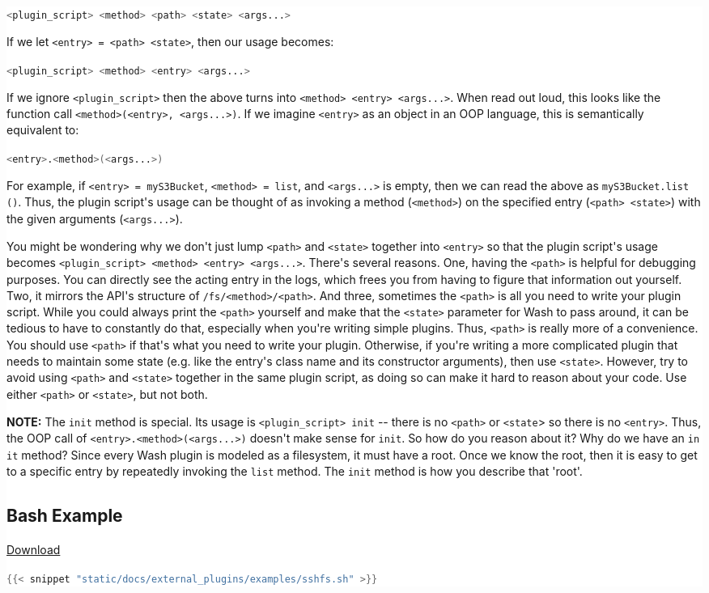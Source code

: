 ```s
<plugin_script> <method> <path> <state> <args...>
```

If we let `<entry> = <path> <state>`, then our usage becomes:

```s
<plugin_script> <method> <entry> <args...>
```

If we ignore `<plugin_script>` then the above turns into `<method> <entry> <args...>`. When read out loud, this looks like the function call `<method>(<entry>, <args...>)`. If we imagine `<entry>` as an object in an OOP language, this is semantically equivalent to:

```s
<entry>.<method>(<args...>)
```

For example, if `<entry> = myS3Bucket`, `<method> = list`, and `<args...>` is empty, then we can read the above as `myS3Bucket.list()`. Thus, the plugin script's usage can be thought of as invoking a method (`<method>`) on the specified entry (`<path> <state>`) with the given arguments (`<args...>`).

You might be wondering why we don't just lump `<path>` and `<state>` together into `<entry>` so that the plugin script's usage becomes `<plugin_script> <method> <entry> <args...>`. There's several reasons. One, having the `<path>` is helpful for debugging purposes. You can directly see the acting entry in the logs, which frees you from having to figure that information out yourself. Two, it mirrors the API's structure of `/fs/<method>/<path>`. And three, sometimes the `<path>` is all you need to write your plugin script. While you could always print the `<path>` yourself and make that the `<state>` parameter for Wash to pass around, it can be tedious to have to constantly do that, especially when you're writing simple plugins. Thus, `<path>` is really more of a convenience. You should use `<path>` if that's what you need to write your plugin. Otherwise, if you're writing a more complicated plugin that needs to maintain some state (e.g. like the entry's class name and its constructor arguments), then use `<state>`. However, try to avoid using `<path>` and `<state>` together in the same plugin script, as doing so can make it hard to reason about your code. Use either `<path>` or `<state>`, but not both.

**NOTE:** The `init` method is special. Its usage is `<plugin_script> init` -- there is no `<path>` or `<state`> so there is no `<entry>`. Thus, the OOP call of `<entry>.<method>(<args...>)` doesn't make sense for `init`. So how do you reason about it? Why do we have an `init` method? Since every Wash plugin is modeled as a filesystem, it must have a root. Once we know the root, then it is easy to get to a specific entry by repeatedly invoking the `list` method. The `init` method is how you describe that 'root'.

## Bash Example

[Download](./examples/sshfs.sh)

```s
{{< snippet "static/docs/external_plugins/examples/sshfs.sh" >}}
```
